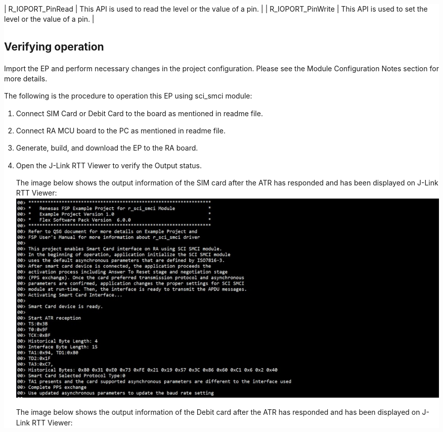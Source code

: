 | R_IOPORT_PinRead | This API is used to read the level or the value of a pin. |
| R_IOPORT_PinWrite | This API is used to set the level or the value of a pin. |

## Verifying operation ##
Import the EP and perform necessary changes in the project configuration. Please see the Module Configuration Notes section for more details.

The following is the procedure to operation this EP using sci_smci module:
1. Connect SIM Card or Debit Card to the board as mentioned in readme file.
2. Connect RA MCU board to the PC as mentioned in readme file.
3. Generate, build, and download the EP to the RA board.
4. Open the J-Link RTT Viewer to verify the Output status.

    The image below shows the output information of the SIM card after the ATR has responded and has been displayed on J-Link RTT Viewer:  
	![Sim_card_output](images/Sim_Card_Output_to_RTTviewer.jpg "ATR Info of SIM Card")
	
    The image below shows the output information of the Debit card after the ATR has responded and has been displayed on J-Link RTT Viewer:  